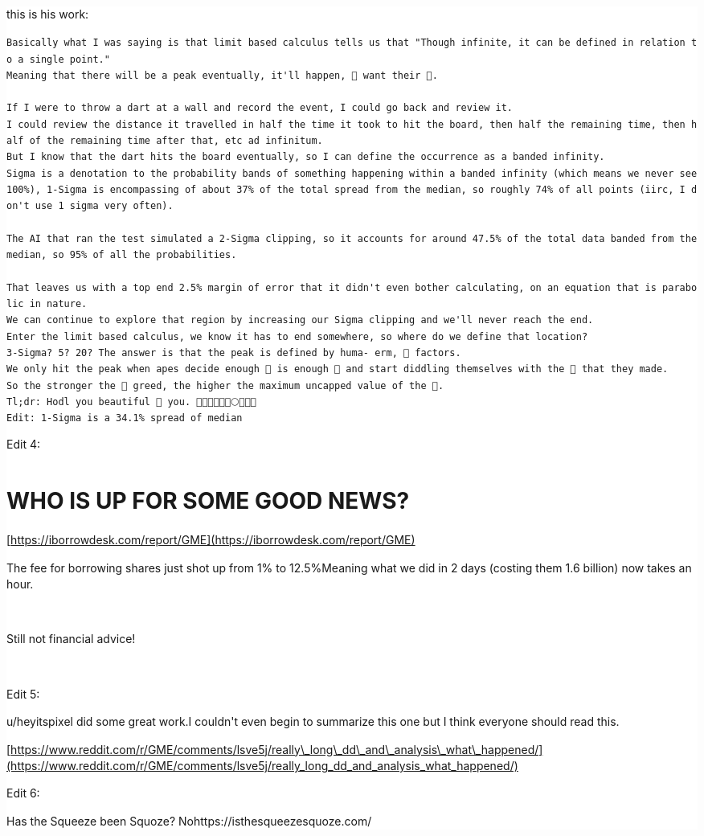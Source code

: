 this is his work:

    Basically what I was saying is that limit based calculus tells us that "Though infinite, it can be defined in relation to a single point." 
    Meaning that there will be a peak eventually, it'll happen, 🦍 want their 🍌.
    
    If I were to throw a dart at a wall and record the event, I could go back and review it. 
    I could review the distance it travelled in half the time it took to hit the board, then half the remaining time, then half of the remaining time after that, etc ad infinitum. 
    But I know that the dart hits the board eventually, so I can define the occurrence as a banded infinity.
    Sigma is a denotation to the probability bands of something happening within a banded infinity (which means we never see 100%), 1-Sigma is encompassing of about 37% of the total spread from the median, so roughly 74% of all points (iirc, I don't use 1 sigma very often).
    
    The AI that ran the test simulated a 2-Sigma clipping, so it accounts for around 47.5% of the total data banded from the median, so 95% of all the probabilities.
    
    That leaves us with a top end 2.5% margin of error that it didn't even bother calculating, on an equation that is parabolic in nature. 
    We can continue to explore that region by increasing our Sigma clipping and we'll never reach the end.
    Enter the limit based calculus, we know it has to end somewhere, so where do we define that location? 
    3-Sigma? 5? 20? The answer is that the peak is defined by huma- erm, 🦍 factors.
    We only hit the peak when apes decide enough 🍌 is enough 🍌 and start diddling themselves with the 🍌 that they made. 
    So the stronger the 🦍 greed, the higher the maximum uncapped value of the 🍌.
    Tl;dr: Hodl you beautiful 🦍 you. 🦍🤝💪💎🤲🚀🌕🍌🍌🍌
    Edit: 1-Sigma is a 34.1% spread of median

Edit 4:

# WHO IS UP FOR SOME GOOD NEWS?

[https://iborrowdesk.com/report/GME](https://iborrowdesk.com/report/GME)

The fee for borrowing shares just shot up from 1% to 12.5%Meaning what we did in 2 days (costing them 1.6 billion) now takes an hour.

&#x200B;

Still not financial advice!

&#x200B;

Edit 5:

u/heyitspixel did some great work.I couldn't even begin to summarize this one but I think everyone should read this.

[https://www.reddit.com/r/GME/comments/lsve5j/really\_long\_dd\_and\_analysis\_what\_happened/](https://www.reddit.com/r/GME/comments/lsve5j/really_long_dd_and_analysis_what_happened/)

Edit 6:

Has the Squeeze been Squoze? Nohttps://isthesqueezesquoze.com/
